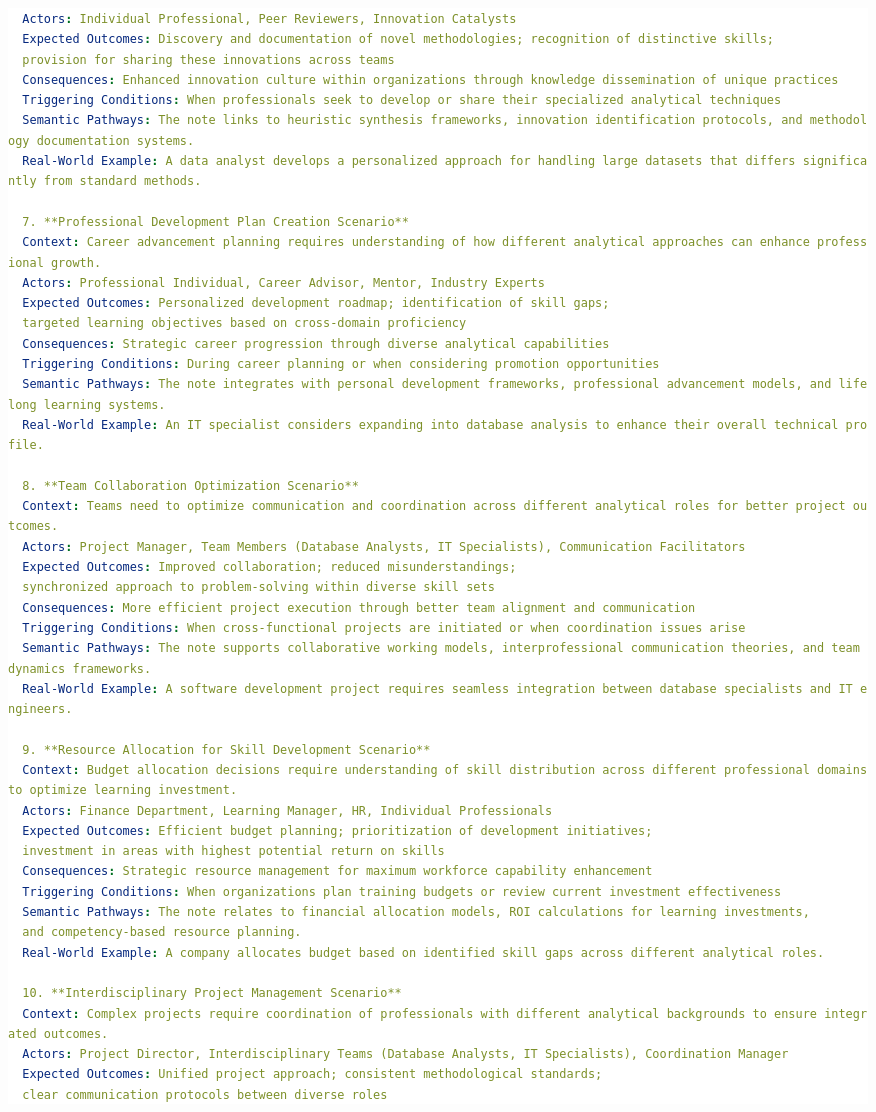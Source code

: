 ```yaml
  Actors: Individual Professional, Peer Reviewers, Innovation Catalysts
  Expected Outcomes: Discovery and documentation of novel methodologies; recognition of distinctive skills;
  provision for sharing these innovations across teams
  Consequences: Enhanced innovation culture within organizations through knowledge dissemination of unique practices
  Triggering Conditions: When professionals seek to develop or share their specialized analytical techniques
  Semantic Pathways: The note links to heuristic synthesis frameworks, innovation identification protocols, and methodology documentation systems.
  Real-World Example: A data analyst develops a personalized approach for handling large datasets that differs significantly from standard methods.

  7. **Professional Development Plan Creation Scenario**
  Context: Career advancement planning requires understanding of how different analytical approaches can enhance professional growth.
  Actors: Professional Individual, Career Advisor, Mentor, Industry Experts
  Expected Outcomes: Personalized development roadmap; identification of skill gaps;
  targeted learning objectives based on cross-domain proficiency
  Consequences: Strategic career progression through diverse analytical capabilities
  Triggering Conditions: During career planning or when considering promotion opportunities
  Semantic Pathways: The note integrates with personal development frameworks, professional advancement models, and lifelong learning systems.
  Real-World Example: An IT specialist considers expanding into database analysis to enhance their overall technical profile.

  8. **Team Collaboration Optimization Scenario**
  Context: Teams need to optimize communication and coordination across different analytical roles for better project outcomes.
  Actors: Project Manager, Team Members (Database Analysts, IT Specialists), Communication Facilitators
  Expected Outcomes: Improved collaboration; reduced misunderstandings;
  synchronized approach to problem-solving within diverse skill sets
  Consequences: More efficient project execution through better team alignment and communication
  Triggering Conditions: When cross-functional projects are initiated or when coordination issues arise
  Semantic Pathways: The note supports collaborative working models, interprofessional communication theories, and team dynamics frameworks.
  Real-World Example: A software development project requires seamless integration between database specialists and IT engineers.

  9. **Resource Allocation for Skill Development Scenario**
  Context: Budget allocation decisions require understanding of skill distribution across different professional domains to optimize learning investment.
  Actors: Finance Department, Learning Manager, HR, Individual Professionals
  Expected Outcomes: Efficient budget planning; prioritization of development initiatives;
  investment in areas with highest potential return on skills
  Consequences: Strategic resource management for maximum workforce capability enhancement
  Triggering Conditions: When organizations plan training budgets or review current investment effectiveness
  Semantic Pathways: The note relates to financial allocation models, ROI calculations for learning investments,
  and competency-based resource planning.
  Real-World Example: A company allocates budget based on identified skill gaps across different analytical roles.

  10. **Interdisciplinary Project Management Scenario**
  Context: Complex projects require coordination of professionals with different analytical backgrounds to ensure integrated outcomes.
  Actors: Project Director, Interdisciplinary Teams (Database Analysts, IT Specialists), Coordination Manager
  Expected Outcomes: Unified project approach; consistent methodological standards;
  clear communication protocols between diverse roles
```